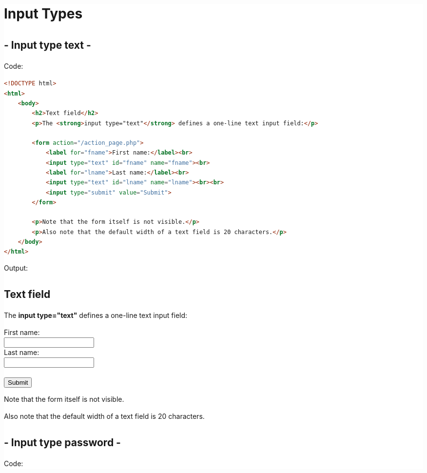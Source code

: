 # Input Types

## - Input type text -

Code:

```html
<!DOCTYPE html>
<html>
    <body>
        <h2>Text field</h2>
        <p>The <strong>input type="text"</strong> defines a one-line text input field:</p>

        <form action="/action_page.php">
            <label for="fname">First name:</label><br>
            <input type="text" id="fname" name="fname"><br>
            <label for="lname">Last name:</label><br>
            <input type="text" id="lname" name="lname"><br><br>
            <input type="submit" value="Submit">
        </form>

        <p>Note that the form itself is not visible.</p>
        <p>Also note that the default width of a text field is 20 characters.</p>
    </body>
</html>
```

Output:

<!DOCTYPE html>
<html>
    <body>
<h2>Text field</h2>
<p>The <strong>input type="text"</strong> defines a one-line text input field:</p>

<form action="/action_page.php">
    <label for="fname">First name:</label><br>
    <input type="text" id="fname" name="fname"><br>
    <label for="lname">Last name:</label><br>
    <input type="text" id="lname" name="lname"><br><br>
    <input type="submit" value="Submit">
</form>

<p>Note that the form itself is not visible.</p>
<p>Also note that the default width of a text field is 20 characters.</p>
    </body>
</html>

## - Input type password -

Code:
